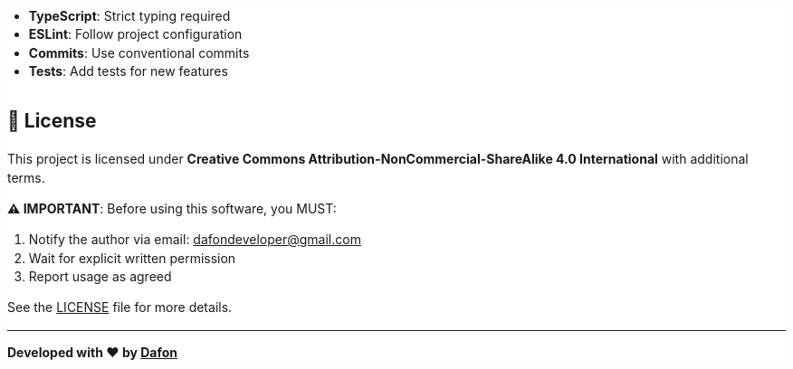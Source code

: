 - **TypeScript**: Strict typing required
- **ESLint**: Follow project configuration
- **Commits**: Use conventional commits
- **Tests**: Add tests for new features

## 📄 License

This project is licensed under **Creative Commons Attribution-NonCommercial-ShareAlike 4.0 International** with additional terms.

**⚠️ IMPORTANT**: Before using this software, you MUST:
1. Notify the author via email: dafondeveloper@gmail.com
2. Wait for explicit written permission
3. Report usage as agreed

See the [LICENSE](license) file for more details.

---

**Developed with ❤️ by [Dafon](mailto:dafondeveloper@gmail.com)**
